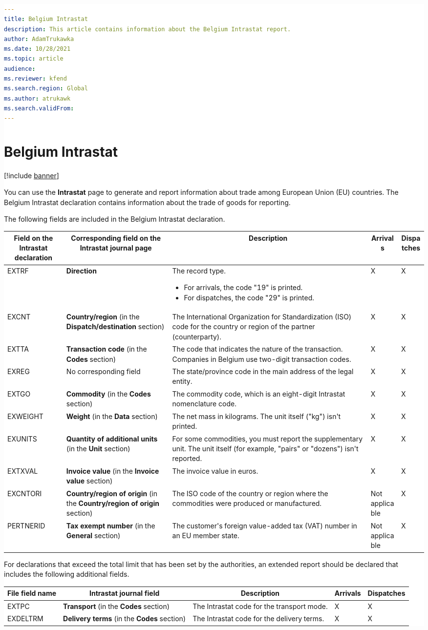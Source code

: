 ```yaml
---
title: Belgium Intrastat
description: This article contains information about the Belgium Intrastat report.
author: AdamTrukawka
ms.date: 10/28/2021
ms.topic: article
audience: 
ms.reviewer: kfend
ms.search.region: Global
ms.author: atrukawk
ms.search.validFrom: 
---
```

# Belgium Intrastat

[!include [banner](../includes/banner.md)]

You can use the **Intrastat** page to generate and report information about trade among European Union (EU) countries. The Belgium Intrastat declaration contains information about the trade of goods for reporting.

The following fields are included in the Belgium Intrastat declaration.

| Field on the Intrastat declaration | Corresponding field on the Intrastat journal page | Description | Arrivals | Dispatches |
|-------------------------|-------------------------|-------------------------|-------------------------|-------------------------|
| EXTRF | **Direction** | The record type.<ul><li>For arrivals, the code "19" is printed.</li><li>For dispatches, the code "29" is printed.</li></ul> | X | X |
| EXCNT | **Country/region** (in the **Dispatch/destination** section) | The International Organization for Standardization (ISO) code for the country or region of the partner (counterparty). | X | X |
| EXTTA | **Transaction code** (in the **Codes** section) | The code that indicates the nature of the transaction. Companies in Belgium use two-digit transaction codes. | X | X |
| EXREG | No corresponding field | The state/province code in the main address of the legal entity. | X | X |
| EXTGO | **Commodity** (in the **Codes** section) | The commodity code, which is an eight-digit Intrastat nomenclature code. | X | X |
| EXWEIGHT | **Weight** (in the **Data** section) | The net mass in kilograms. The unit itself ("kg") isn't printed. | X | X |
| EXUNITS | **Quantity of additional units** (in the **Unit** section) | For some commodities, you must report the supplementary unit. The unit itself (for example, "pairs" or "dozens") isn't reported. | X | X |
| EXTXVAL | **Invoice value** (in the **Invoice value** section) | The invoice value in euros. | X | X |
| EXCNTORI | **Country/region of origin** (in the **Country/region of origin** section) | The ISO code of the country or region where the commodities were produced or manufactured. | Not applicable | X |
| PERTNERID | **Tax exempt number** (in the **General** section) | The customer's foreign value-added tax (VAT) number in an EU member state. | Not applicable | X |


For declarations that exceed the total limit that has been set by the authorities, an extended report should be declared that includes the following additional fields.

| File field name | Intrastat journal field                       | Description                                | Arrivals | Dispatches |
|-----------------|-----------------------------------------------|--------------------------------------------|----------|------------|
| EXTPC           | **Transport** (in the **Codes** section)      | The Intrastat code for the transport mode. | X        | X          |
| EXDELTRM        | **Delivery terms** (in the **Codes** section) | The Intrastat code for the delivery terms. | X        | X          |
